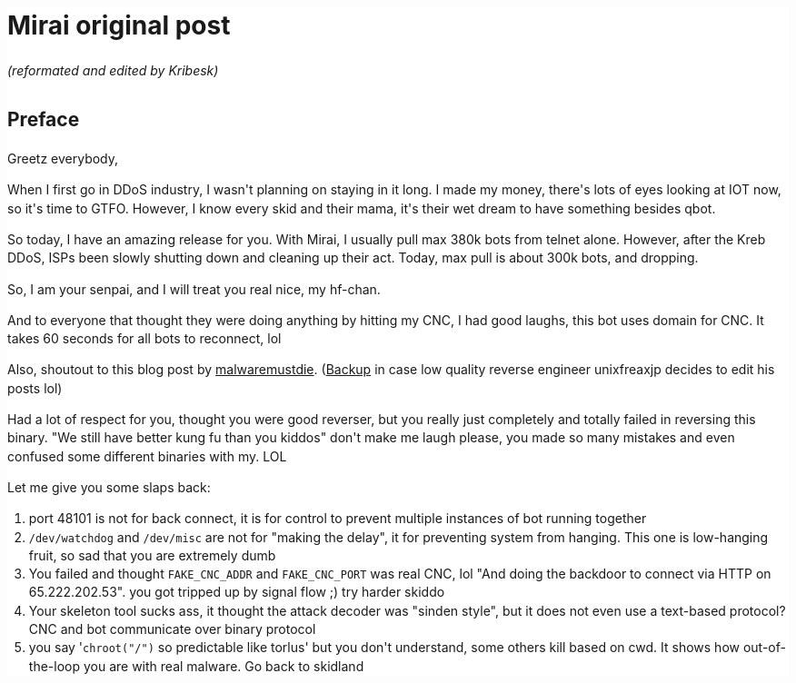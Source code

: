 # Mirai original post

_(reformated and edited by Kribesk)_

## Preface

Greetz everybody,

When I first go in DDoS industry, I wasn't planning on staying in it long. I made my money, there's lots of
eyes looking at IOT now, so it's time to GTFO. However, I know every skid and their mama, it's their wet 
dream to have something besides qbot.

So today, I have an amazing release for you. With Mirai, I usually pull max 380k bots from telnet alone. 
However, after the Kreb DDoS, ISPs been slowly shutting down and cleaning up their act. Today, max pull 
is about 300k bots, and dropping.

So, I am your senpai, and I will treat you real nice, my hf-chan.

And to everyone that thought they were doing anything by hitting my CNC, I had good laughs, this bot uses 
domain for CNC. It takes 60 seconds for all bots to reconnect, lol

Also, shoutout to this blog post by [malwaremustdie](http://blog.malwaremustdie.org/2016/08/mmd-0056-2016-linuxmirai-just.html).
([Backup](https://web.archive.org/web/20160930230210/http://blog.malwaremustdie.org/2016/08/mmd-0056-2016-linuxmirai-just.html) 
in case low quality reverse engineer unixfreaxjp decides to edit his posts lol)

Had a lot of respect for you, thought you were good reverser, but you really just completely and totally 
failed in reversing this binary. "We still have better kung fu than you kiddos" don't make me laugh please, 
you made so many mistakes and even confused some different binaries with my. LOL

Let me give you some slaps back:

 1. port 48101 is not for back connect, it is for control to prevent multiple instances of bot running together
 2. `/dev/watchdog` and `/dev/misc` are not for "making the delay", it for preventing system from hanging. 
    This one is low-hanging fruit, so sad that you are extremely dumb
 3. You failed and thought `FAKE_CNC_ADDR` and `FAKE_CNC_PORT` was real CNC, lol "And doing the backdoor to 
    connect via HTTP on 65.222.202.53". you got tripped up by signal flow ;) try harder skiddo
 4. Your skeleton tool sucks ass, it thought the attack decoder was "sinden style", but it does not even 
    use a text-based protocol? CNC and bot communicate over binary protocol
 5. you say '`chroot("/")` so predictable like torlus' but you don't understand, some others kill based on cwd. 
    It shows how out-of-the-loop you are with real malware. Go back to skidland
